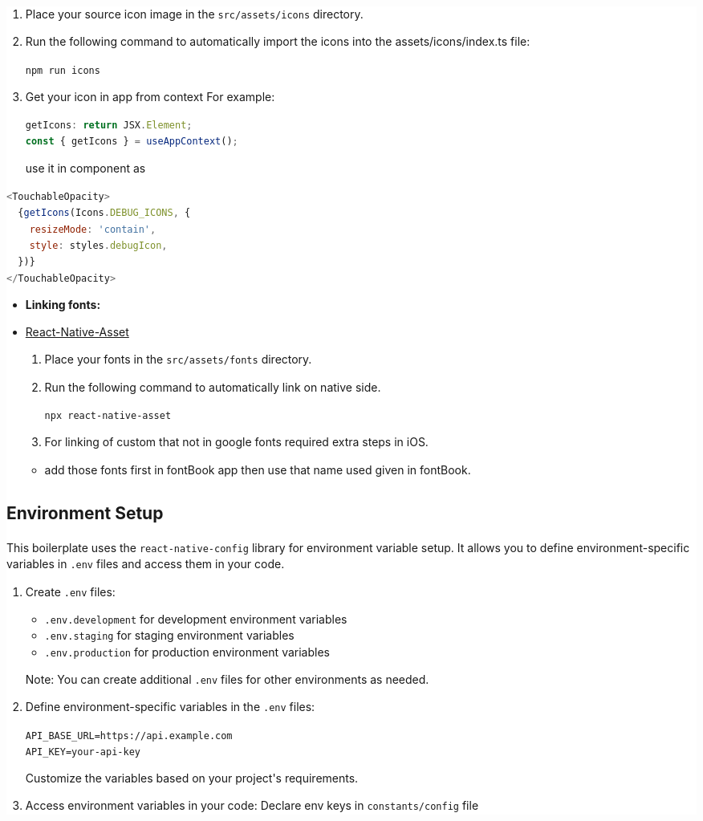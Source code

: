   1. Place your source icon image in the `src/assets/icons` directory.
  2. Run the following command to automatically import the icons into the assets/icons/index.ts file:

     ```bash
     npm run icons
     ```
  3. Get your icon in app from context
     For example:

     ```javascript
     getIcons: return JSX.Element;
     const { getIcons } = useAppContext();
     ```

     use it in component as

  ```js
  <TouchableOpacity>
    {getIcons(Icons.DEBUG_ICONS, {
      resizeMode: 'contain',
      style: styles.debugIcon,
    })}
  </TouchableOpacity>
  ```
- **Linking fonts:**
- [React-Native-Asset](https://github.com/unimonkiez/react-native-asset)

  1. Place your fonts in the `src/assets/fonts` directory.
  2. Run the following command to automatically link on native side.

     ```bash
     npx react-native-asset
     ```
  3. For linking of custom that not in google fonts required extra steps in iOS.

  - add those fonts first in fontBook app then use that name used given in fontBook.

## Environment Setup

This boilerplate uses the `react-native-config` library for environment variable setup. It allows you to define environment-specific variables in `.env` files and access them in your code.

1. Create `.env` files:

   - `.env.development` for development environment variables
   - `.env.staging` for staging environment variables
   - `.env.production` for production environment variables

   Note: You can create additional `.env` files for other environments as needed.
2. Define environment-specific variables in the `.env` files:

   ```env
   API_BASE_URL=https://api.example.com
   API_KEY=your-api-key
   ```

   Customize the variables based on your project's requirements.
3. Access environment variables in your code:
   Declare env keys in `constants/config` file
